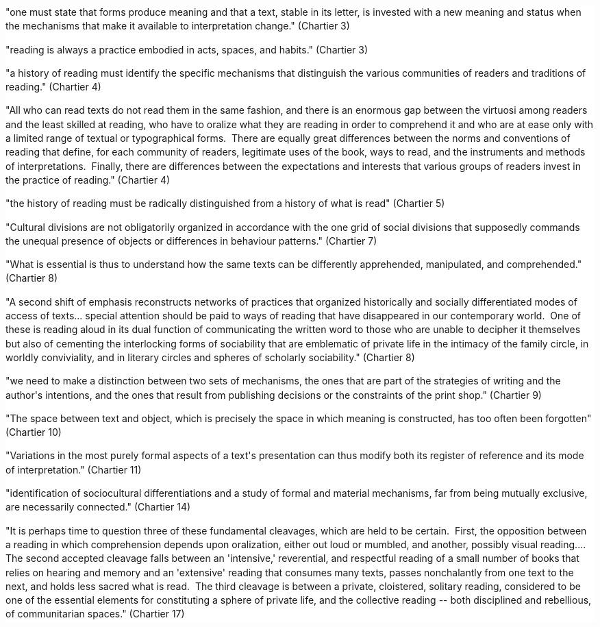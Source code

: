 "one must state that forms produce meaning and that a text, stable in its letter, is invested with a new meaning and status when the mechanisms that make it available to interpretation change." (Chartier 3)

"reading is always a practice embodied in acts, spaces, and habits." (Chartier 3)

"a history of reading must identify the specific mechanisms that distinguish the various communities of readers and traditions of reading." (Chartier 4)

"All who can read texts do not read them in the same fashion, and there is an enormous gap between the virtuosi among readers and the least skilled at reading, who have to oralize what they are reading in order to comprehend it and who are at ease only with a limited range of textual or typographical forms.  There are equally great differences between the norms and conventions of reading that define, for each community of readers, legitimate uses of the book, ways to read, and the instruments and methods of interpretations.  Finally, there are differences between the expectations and interests that various groups of readers invest in the practice of reading." (Chartier 4)

"the history of reading must be radically distinguished from a history of what is read" (Chartier 5)

"Cultural divisions are not obligatorily organized in accordance with the one grid of social divisions that supposedly commands the unequal presence of objects or differences in behaviour patterns." (Chartier 7)

"What is essential is thus to understand how the same texts can be differently apprehended, manipulated, and comprehended." (Chartier 8)

"A second shift of emphasis reconstructs networks of practices that organized historically and socially differentiated modes of access of texts... special attention should be paid to ways of reading that have disappeared in our contemporary world.  One of these is reading aloud in its dual function of communicating the written word to those who are unable to decipher it themselves but also of cementing the interlocking forms of sociability that are emblematic of private life in the intimacy of the family circle, in worldly conviviality, and in literary circles and spheres of scholarly sociability." (Chartier 8)

"we need to make a distinction between two sets of mechanisms, the ones that are part of the strategies of writing and the author's intentions, and the ones that result from publishing decisions or the constraints of the print shop." (Chartier 9)

"The space between text and object, which is precisely the space in which meaning is constructed, has too often been forgotten" (Chartier 10)

"Variations in the most purely formal aspects of a text's presentation can thus modify both its register of reference and its mode of interpretation." (Chartier 11)

"identification of sociocultural differentiations and a study of formal and material mechanisms, far from being mutually exclusive, are necessarily connected." (Chartier 14)

"It is perhaps time to question three of these fundamental cleavages, which are held to be certain.  First, the opposition between a reading in which comprehension depends upon oralization, either out loud or mumbled, and another, possibly visual reading.... The second accepted cleavage falls between an 'intensive,' reverential, and respectful reading of a small number of books that relies on hearing and memory and an 'extensive' reading that consumes many texts, passes nonchalantly from one text to the next, and holds less sacred what is read.  The third cleavage is between a private, cloistered, solitary reading, considered to be one of the essential elements for constituting a sphere of private life, and the collective reading -- both disciplined and rebellious, of communitarian spaces." (Chartier 17)
